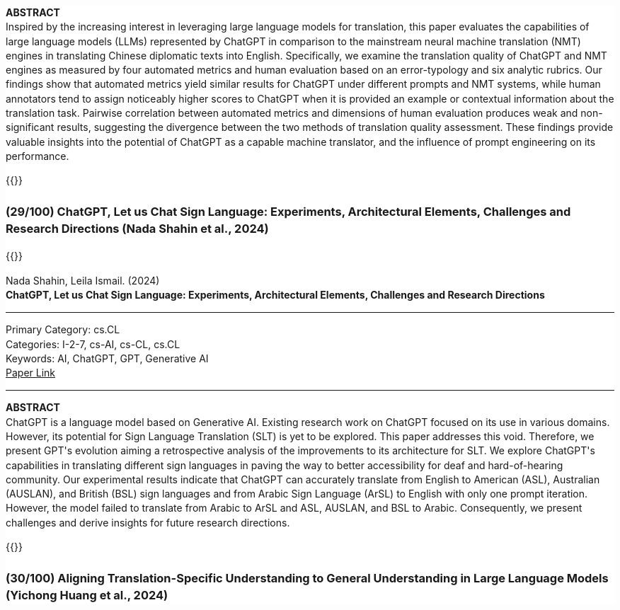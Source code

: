 

**ABSTRACT**  
Inspired by the increasing interest in leveraging large language models for translation, this paper evaluates the capabilities of large language models (LLMs) represented by ChatGPT in comparison to the mainstream neural machine translation (NMT) engines in translating Chinese diplomatic texts into English. Specifically, we examine the translation quality of ChatGPT and NMT engines as measured by four automated metrics and human evaluation based on an error-typology and six analytic rubrics. Our findings show that automated metrics yield similar results for ChatGPT under different prompts and NMT systems, while human annotators tend to assign noticeably higher scores to ChatGPT when it is provided an example or contextual information about the translation task. Pairwise correlation between automated metrics and dimensions of human evaluation produces weak and non-significant results, suggesting the divergence between the two methods of translation quality assessment. These findings provide valuable insights into the potential of ChatGPT as a capable machine translator, and the influence of prompt engineering on its performance.

{{</citation>}}


### (29/100) ChatGPT, Let us Chat Sign Language: Experiments, Architectural Elements, Challenges and Research Directions (Nada Shahin et al., 2024)

{{<citation>}}

Nada Shahin, Leila Ismail. (2024)  
**ChatGPT, Let us Chat Sign Language: Experiments, Architectural Elements, Challenges and Research Directions**  

---
Primary Category: cs.CL  
Categories: I-2-7, cs-AI, cs-CL, cs.CL  
Keywords: AI, ChatGPT, GPT, Generative AI  
[Paper Link](http://arxiv.org/abs/2401.06804v1)  

---


**ABSTRACT**  
ChatGPT is a language model based on Generative AI. Existing research work on ChatGPT focused on its use in various domains. However, its potential for Sign Language Translation (SLT) is yet to be explored. This paper addresses this void. Therefore, we present GPT's evolution aiming a retrospective analysis of the improvements to its architecture for SLT. We explore ChatGPT's capabilities in translating different sign languages in paving the way to better accessibility for deaf and hard-of-hearing community. Our experimental results indicate that ChatGPT can accurately translate from English to American (ASL), Australian (AUSLAN), and British (BSL) sign languages and from Arabic Sign Language (ArSL) to English with only one prompt iteration. However, the model failed to translate from Arabic to ArSL and ASL, AUSLAN, and BSL to Arabic. Consequently, we present challenges and derive insights for future research directions.

{{</citation>}}


### (30/100) Aligning Translation-Specific Understanding to General Understanding in Large Language Models (Yichong Huang et al., 2024)
